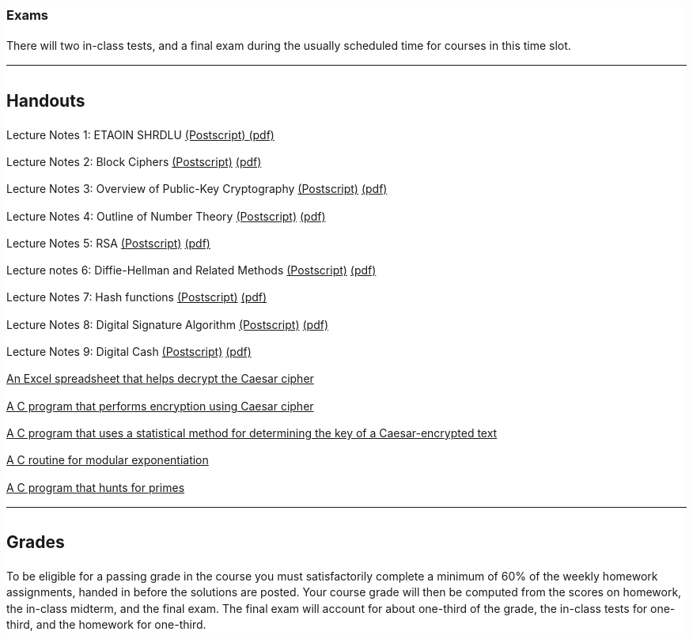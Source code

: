 ###  Exams

There will two in-class tests, and a final exam during the usually scheduled
time for courses in this time slot.

* * *

  


##

##  Handouts

Lecture Notes 1: ETAOIN SHRDLU [(Postscript)
](cryptonotes1.ps)[(pdf)](cryptonotes1.pdf)

Lecture Notes 2:  Block Ciphers  [(Postscript)](cryptonotes1.ps)
[(pdf)](cryptonotes2.pdf)

Lecture Notes 3:  Overview of Public-Key Cryptography
[(Postscript)](cryptonotes3.ps) [(pdf)](cryptonotes3.pdf)

Lecture Notes 4:  Outline of Number Theory [(Postscript)](cryptonotes4.ps)
[(pdf)](cryptonotes4.pdf)

Lecture Notes 5: RSA [(Postscript)](cryptonotes5.ps) [(pdf)](cryptonotes5.pdf)

Lecture notes 6:  Diffie-Hellman and Related Methods
[(Postscript)](cryptonotes6.ps) [(pdf)](cryptonotes6.pdf)

Lecture Notes 7: Hash functions [(Postscript)](cryptonotes7.ps)
[(pdf)](cryptonotes7.pdf)

Lecture Notes 8: Digital Signature Algorithm [(Postscript)](cryptonotes8.ps)
[(pdf)](cryptonotes8.pdf)

Lecture Notes 9: Digital Cash [(Postscript)](cryptonotes9.ps)
[(pdf)](cryptonotes9.pdf)

[An Excel spreadsheet that helps decrypt the Caesar cipher](caesarcipher.xls)

[A C program that performs encryption using Caesar cipher](shift_encrypt.c)

[A C program that uses a statistical method for determining the key of a
Caesar-encrypted text](shift_decrypt2.c)

[A C routine for modular exponentiation](modexp.c)

[A C program that hunts for primes](testprime.c)  

* * *

  

##  Grades

 To be eligible for a passing grade in the course you must satisfactorily
complete a minimum of 60% of the weekly homework assignments, handed in before
the solutions are posted. Your course grade will then be computed from the
scores on homework, the in-class midterm, and the final exam.  The final exam
will account for about one-third of the grade, the in-class tests for one-
third, and the homework for one-third.

